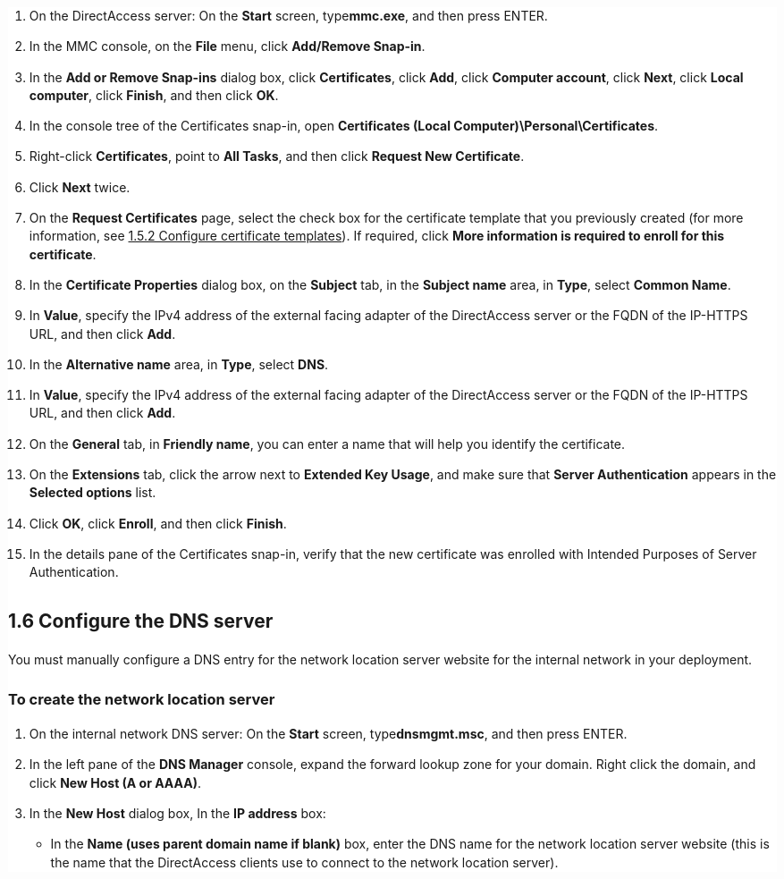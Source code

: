 1.  On the DirectAccess server: On the **Start** screen, type**mmc.exe**, and then press ENTER.  
  
2.  In the MMC console, on the **File** menu, click **Add/Remove Snap-in**.  
  
3.  In the **Add or Remove Snap-ins** dialog box, click **Certificates**, click **Add**, click **Computer account**, click **Next**, click **Local computer**, click **Finish**, and then click **OK**.  
  
4.  In the console tree of the Certificates snap-in, open **Certificates (Local Computer)\Personal\Certificates**.  
  
5.  Right-click **Certificates**, point to **All Tasks**, and then click **Request New Certificate**.  
  
6.  Click **Next** twice.  
  
7.  On the **Request Certificates** page, select the check box for the certificate template that you previously created (for more information, see [1.5.2 Configure certificate templates](#ConfigCertTemp)). If required, click **More information is required to enroll for this certificate**.  
  
8.  In the **Certificate Properties** dialog box, on the **Subject** tab, in the **Subject name** area, in **Type**, select **Common Name**.  
  
9. In **Value**, specify the IPv4 address of the external facing adapter of the DirectAccess server or the FQDN of the IP-HTTPS URL, and then click **Add**.  
  
10. In the **Alternative name** area, in **Type**, select **DNS**.  
  
11. In **Value**, specify the IPv4 address of the external facing adapter of the DirectAccess server or the FQDN of the IP-HTTPS URL, and then click **Add**.  
  
12. On the **General** tab, in **Friendly name**, you can enter a name that will help you identify the certificate.  
  
13. On the **Extensions** tab, click the arrow next to **Extended Key Usage**, and make sure that **Server Authentication** appears in the **Selected options** list.  
  
14. Click **OK**, click **Enroll**, and then click **Finish**.  
  
15. In the details pane of the Certificates snap-in, verify that the new certificate was enrolled with Intended Purposes of Server Authentication.  
  
## <a name="ConfigDNS"></a>1.6 Configure the DNS server  
You must manually configure a DNS entry for the network location server website for the internal network in your deployment.  
  
### <a name="NLS_DNS"></a>To create the network location server  
  
1.  On the internal network DNS server: On the **Start** screen, type**dnsmgmt.msc**, and then press ENTER.  
  
2.  In the left pane of the **DNS Manager** console, expand the forward lookup zone for your domain. Right click the domain, and click **New Host (A or AAAA)**.  
  
3.  In the **New Host** dialog box, In the **IP address** box:  
  
    -   In the **Name (uses parent domain name if blank)** box, enter the DNS name for the network location server website (this is the name that the DirectAccess clients use to connect to the network location server).  
  